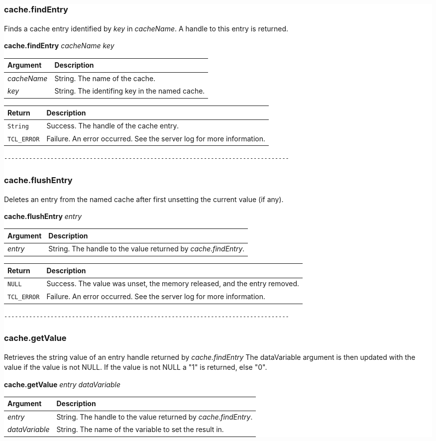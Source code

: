 ### cache.findEntry ###
Finds a cache entry identified by _key_ in _cacheName_. A handle to this entry is returned.

**cache.findEntry** _cacheName key_

| **Argument** | **Description** |
|:-------------|:----------------|
| _cacheName_  | String. The name of the cache. |
| _key_        | String. The identifing key in the named cache. |


| **Return** | **Description** |
|:-----------|:----------------|
| `String`   | Success. The handle of the cache entry.|
| `TCL_ERROR` | Failure. An error occurred. See the server log for more information. |

```
--------------------------------------------------------------------------------
```

### cache.flushEntry ###
Deletes an entry from the named cache after first unsetting the current value (if any).

**cache.flushEntry** _entry_

| **Argument** | **Description** |
|:-------------|:----------------|
| _entry_      | String. The handle to the value returned by _cache.findEntry_. |

| **Return** | **Description** |
|:-----------|:----------------|
| `NULL`     | Success. The value was unset, the memory released, and the entry removed. |
| `TCL_ERROR` | Failure. An error occurred. See the server log for more information. |

```
--------------------------------------------------------------------------------
```

### cache.getValue ###
Retrieves the string value of an entry handle returned by _cache.findEntry_ The dataVariable argument is then updated with the value if the value is not NULL. If the value is not NULL a "1" is returned, else "0".

**cache.getValue** _entry dataVariable_

| **Argument** | **Description** |
|:-------------|:----------------|
| _entry_      | String. The handle to the value returned by _cache.findEntry_. |
| _dataVariable_| String. The name of the variable to set the result in. |
